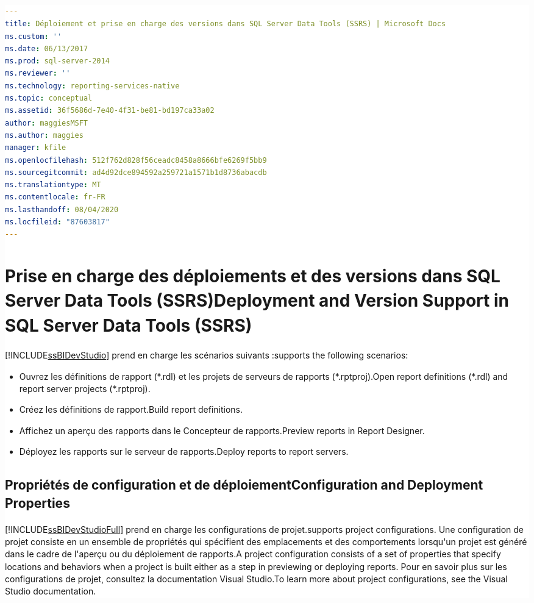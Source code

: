 ```yaml
---
title: Déploiement et prise en charge des versions dans SQL Server Data Tools (SSRS) | Microsoft Docs
ms.custom: ''
ms.date: 06/13/2017
ms.prod: sql-server-2014
ms.reviewer: ''
ms.technology: reporting-services-native
ms.topic: conceptual
ms.assetid: 36f5686d-7e40-4f31-be81-bd197ca33a02
author: maggiesMSFT
ms.author: maggies
manager: kfile
ms.openlocfilehash: 512f762d828f56ceadc8458a8666bfe6269f5bb9
ms.sourcegitcommit: ad4d92dce894592a259721a1571b1d8736abacdb
ms.translationtype: MT
ms.contentlocale: fr-FR
ms.lasthandoff: 08/04/2020
ms.locfileid: "87603817"
---
```

# <a name="deployment-and-version-support-in-sql-server-data-tools-ssrs"></a><span data-ttu-id="acd0d-102">Prise en charge des déploiements et des versions dans SQL Server Data Tools (SSRS)</span><span class="sxs-lookup"><span data-stu-id="acd0d-102">Deployment and Version Support in SQL Server Data Tools (SSRS)</span></span>
  [!INCLUDE[ssBIDevStudio](../../includes/ssbidevstudio-md.md)] <span data-ttu-id="acd0d-103">prend en charge les scénarios suivants :</span><span class="sxs-lookup"><span data-stu-id="acd0d-103">supports the following scenarios:</span></span>  
  
-   <span data-ttu-id="acd0d-104">Ouvrez les définitions de rapport (\*.rdl) et les projets de serveurs de rapports (\*.rptproj).</span><span class="sxs-lookup"><span data-stu-id="acd0d-104">Open report definitions (\*.rdl) and report server projects (\*.rptproj).</span></span>  
  
-   <span data-ttu-id="acd0d-105">Créez les définitions de rapport.</span><span class="sxs-lookup"><span data-stu-id="acd0d-105">Build report definitions.</span></span>  
  
-   <span data-ttu-id="acd0d-106">Affichez un aperçu des rapports dans le Concepteur de rapports.</span><span class="sxs-lookup"><span data-stu-id="acd0d-106">Preview reports in Report Designer.</span></span>  
  
-   <span data-ttu-id="acd0d-107">Déployez les rapports sur le serveur de rapports.</span><span class="sxs-lookup"><span data-stu-id="acd0d-107">Deploy reports to report servers.</span></span>  
  
##  <a name="configuration-and-deployment-properties"></a><a name="bkmk_ConfigurationandDeploymentProperties"></a> <span data-ttu-id="acd0d-108">Propriétés de configuration et de déploiement</span><span class="sxs-lookup"><span data-stu-id="acd0d-108">Configuration and Deployment Properties</span></span>  
 [!INCLUDE[ssBIDevStudioFull](../../includes/ssbidevstudiofull-md.md)] <span data-ttu-id="acd0d-109">prend en charge les configurations de projet.</span><span class="sxs-lookup"><span data-stu-id="acd0d-109">supports project configurations.</span></span> <span data-ttu-id="acd0d-110">Une configuration de projet consiste en un ensemble de propriétés qui spécifient des emplacements et des comportements lorsqu'un projet est généré dans le cadre de l'aperçu ou du déploiement de rapports.</span><span class="sxs-lookup"><span data-stu-id="acd0d-110">A project configuration consists of a set of properties that specify locations and behaviors when a project is built either as a step in previewing or deploying reports.</span></span> <span data-ttu-id="acd0d-111">Pour en savoir plus sur les configurations de projet, consultez la documentation Visual Studio.</span><span class="sxs-lookup"><span data-stu-id="acd0d-111">To learn more about project configurations, see the Visual Studio documentation.</span></span>  